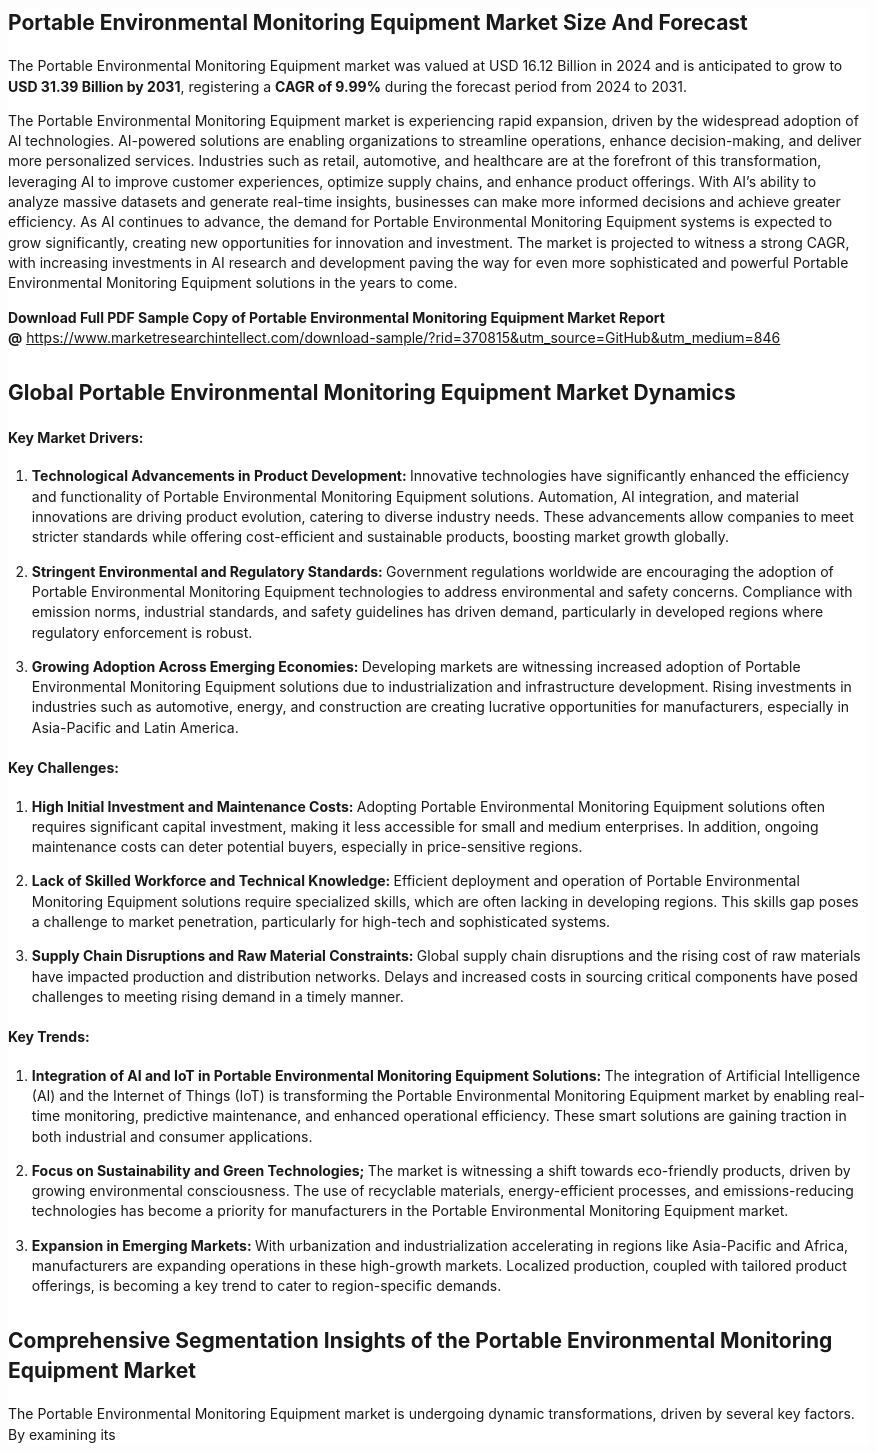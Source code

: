 <h2>Portable Environmental Monitoring Equipment Market Size And Forecast</h2><p>The Portable Environmental Monitoring Equipment market was valued at USD 16.12 Billion in 2024 and is anticipated to grow to <strong>USD 31.39 Billion by 2031</strong>, registering a <strong>CAGR of 9.99%</strong> during the forecast period from 2024 to 2031.</p><p>The Portable Environmental Monitoring Equipment market is experiencing rapid expansion, driven by the widespread adoption of AI technologies. AI-powered solutions are enabling organizations to streamline operations, enhance decision-making, and deliver more personalized services. Industries such as retail, automotive, and healthcare are at the forefront of this transformation, leveraging AI to improve customer experiences, optimize supply chains, and enhance product offerings. With AI’s ability to analyze massive datasets and generate real-time insights, businesses can make more informed decisions and achieve greater efficiency. As AI continues to advance, the demand for Portable Environmental Monitoring Equipment systems is expected to grow significantly, creating new opportunities for innovation and investment. The market is projected to witness a strong CAGR, with increasing investments in AI research and development paving the way for even more sophisticated and powerful Portable Environmental Monitoring Equipment solutions in the years to come.</p><p><strong>Download Full PDF Sample Copy of Portable Environmental Monitoring Equipment Market Report @</strong>&nbsp;<a href="https://www.marketresearchintellect.com/download-sample/?rid=370815&amp;utm_source=GitHub&amp;utm_medium=846">https://www.marketresearchintellect.com/download-sample/?rid=370815&amp;utm_source=GitHub&amp;utm_medium=846</a></p><h2>Global Portable Environmental Monitoring Equipment Market Dynamics</h2><h4><strong>Key Market Drivers:</strong></h4><ol><li><p><strong>Technological Advancements in Product Development:&nbsp;</strong>Innovative technologies have significantly enhanced the efficiency and functionality of Portable Environmental Monitoring Equipment solutions. Automation, AI integration, and material innovations are driving product evolution, catering to diverse industry needs. These advancements allow companies to meet stricter standards while offering cost-efficient and sustainable products, boosting market growth globally.</p></li><li><p><strong>Stringent Environmental and Regulatory Standards:&nbsp;</strong>Government regulations worldwide are encouraging the adoption of Portable Environmental Monitoring Equipment technologies to address environmental and safety concerns. Compliance with emission norms, industrial standards, and safety guidelines has driven demand, particularly in developed regions where regulatory enforcement is robust.</p></li><li><p><strong>Growing Adoption Across Emerging Economies:&nbsp;</strong>Developing markets are witnessing increased adoption of Portable Environmental Monitoring Equipment solutions due to industrialization and infrastructure development. Rising investments in industries such as automotive, energy, and construction are creating lucrative opportunities for manufacturers, especially in Asia-Pacific and Latin America.</p></li></ol><h4><strong>Key Challenges:</strong></h4><ol><li><p><strong>High Initial Investment and Maintenance Costs:&nbsp;</strong>Adopting Portable Environmental Monitoring Equipment solutions often requires significant capital investment, making it less accessible for small and medium enterprises. In addition, ongoing maintenance costs can deter potential buyers, especially in price-sensitive regions.</p></li><li><p><strong>Lack of Skilled Workforce and Technical Knowledge:&nbsp;</strong>Efficient deployment and operation of Portable Environmental Monitoring Equipment solutions require specialized skills, which are often lacking in developing regions. This skills gap poses a challenge to market penetration, particularly for high-tech and sophisticated systems.</p></li><li><p><strong>Supply Chain Disruptions and Raw Material Constraints:&nbsp;</strong>Global supply chain disruptions and the rising cost of raw materials have impacted production and distribution networks. Delays and increased costs in sourcing critical components have posed challenges to meeting rising demand in a timely manner.</p></li></ol><h4><strong>Key Trends:</strong></h4><ol><li><p><strong>Integration of AI and IoT in Portable Environmental Monitoring Equipment Solutions:&nbsp;</strong>The integration of Artificial Intelligence (AI) and the Internet of Things (IoT) is transforming the Portable Environmental Monitoring Equipment market by enabling real-time monitoring, predictive maintenance, and enhanced operational efficiency. These smart solutions are gaining traction in both industrial and consumer applications.</p></li><li><p><strong>Focus on Sustainability and Green Technologies;&nbsp;</strong>The market is witnessing a shift towards eco-friendly products, driven by growing environmental consciousness. The use of recyclable materials, energy-efficient processes, and emissions-reducing technologies has become a priority for manufacturers in the Portable Environmental Monitoring Equipment market.</p></li><li><p><strong>Expansion in Emerging Markets:&nbsp;</strong>With urbanization and industrialization accelerating in regions like Asia-Pacific and Africa, manufacturers are expanding operations in these high-growth markets. Localized production, coupled with tailored product offerings, is becoming a key trend to cater to region-specific demands.</p></li></ol><div class="article-main__content" data-test-id="publishing-text-block"><h2>Comprehensive Segmentation Insights of the Portable Environmental Monitoring Equipment Market</h2><p>The Portable Environmental Monitoring Equipment market is undergoing dynamic transformations, driven by several key factors. By examining its